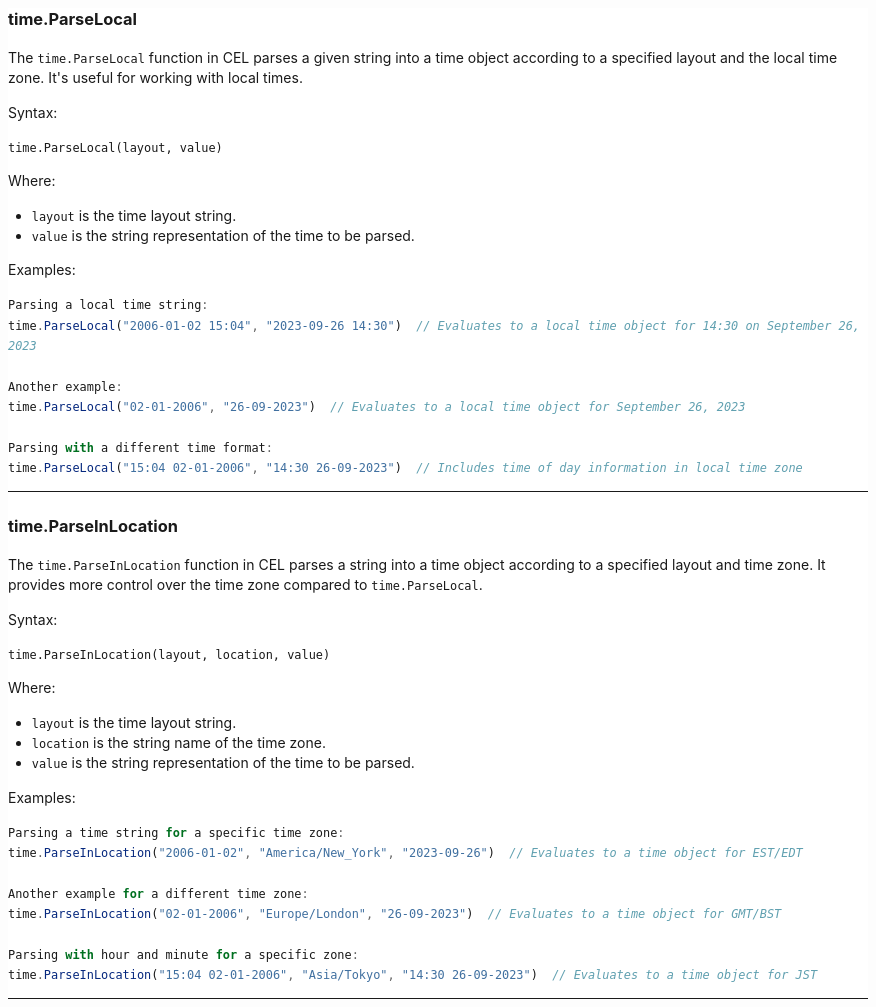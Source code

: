 
### time.ParseLocal

The `time.ParseLocal` function in CEL parses a given string into a time object according to a specified layout and the local time zone. It's useful for working with local times.

Syntax:

    time.ParseLocal(layout, value)

Where:

- `layout` is the time layout string.
- `value` is the string representation of the time to be parsed.

Examples:

```javascript
Parsing a local time string:
time.ParseLocal("2006-01-02 15:04", "2023-09-26 14:30")  // Evaluates to a local time object for 14:30 on September 26, 2023

Another example:
time.ParseLocal("02-01-2006", "26-09-2023")  // Evaluates to a local time object for September 26, 2023

Parsing with a different time format:
time.ParseLocal("15:04 02-01-2006", "14:30 26-09-2023")  // Includes time of day information in local time zone
```

---

### time.ParseInLocation

The `time.ParseInLocation` function in CEL parses a string into a time object according to a specified layout and time zone. It provides more control over the time zone compared to `time.ParseLocal`.

Syntax:

    time.ParseInLocation(layout, location, value)

Where:

- `layout` is the time layout string.
- `location` is the string name of the time zone.
- `value` is the string representation of the time to be parsed.

Examples:

```javascript
Parsing a time string for a specific time zone:
time.ParseInLocation("2006-01-02", "America/New_York", "2023-09-26")  // Evaluates to a time object for EST/EDT

Another example for a different time zone:
time.ParseInLocation("02-01-2006", "Europe/London", "26-09-2023")  // Evaluates to a time object for GMT/BST

Parsing with hour and minute for a specific zone:
time.ParseInLocation("15:04 02-01-2006", "Asia/Tokyo", "14:30 26-09-2023")  // Evaluates to a time object for JST
```

---